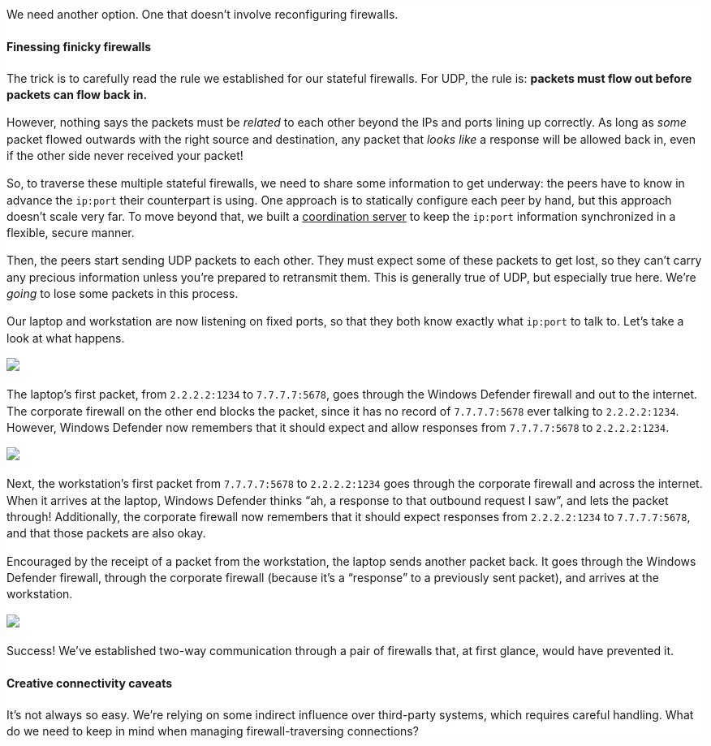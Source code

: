 We need another option. One that doesn’t involve reconfiguring firewalls.

#### Finessing finicky firewalls

The trick is to carefully read the rule we established for our stateful firewalls. For UDP, the rule is: **packets must flow out before packets can flow back in.**

However, nothing says the packets must be _related_ to each other beyond the IPs and ports lining up correctly. As long as _some_ packet flowed outwards with the right source and destination, any packet that _looks like_ a response will be allowed back in, even if the other side never received your packet!

So, to traverse these multiple stateful firewalls, we need to share some information to get underway: the peers have to know in advance the `ip:port` their counterpart is using. One approach is to statically configure each peer by hand, but this approach doesn’t scale very far. To move beyond that, we built a [coordination server](/blog/how-tailscale-works#the-control-plane-key-exchange-and-coordination) to keep the `ip:port` information synchronized in a flexible, secure manner.

Then, the peers start sending UDP packets to each other. They must expect some of these packets to get lost, so they can’t carry any precious information unless you’re prepared to retransmit them. This is generally true of UDP, but especially true here. We’re _going_ to lose some packets in this process.

Our laptop and workstation are now listening on fixed ports, so that they both know exactly what `ip:port` to talk to. Let’s take a look at what happens.

![](https://cdn.sanity.io/images/w77i7m8x/production/d7310815a3e9f715b549b2043f60b94b04b42b6d-1740x680.png)

The laptop’s first packet, from `2.2.2.2:1234` to `7.7.7.7:5678`, goes through the Windows Defender firewall and out to the internet. The corporate firewall on the other end blocks the packet, since it has no record of `7.7.7.7:5678` ever talking to `2.2.2.2:1234`. However, Windows Defender now remembers that it should expect and allow responses from `7.7.7.7:5678` to `2.2.2.2:1234`.

![](https://cdn.sanity.io/images/w77i7m8x/production/9cfd8653ec918a72d6909e5603d65c2ca4b6e5c9-1740x680.png)

Next, the workstation’s first packet from `7.7.7.7:5678` to `2.2.2.2:1234` goes through the corporate firewall and across the internet. When it arrives at the laptop, Windows Defender thinks “ah, a response to that outbound request I saw”, and lets the packet through! Additionally, the corporate firewall now remembers that it should expect responses from `2.2.2.2:1234` to `7.7.7.7:5678`, and that those packets are also okay.

Encouraged by the receipt of a packet from the workstation, the laptop sends another packet back. It goes through the Windows Defender firewall, through the corporate firewall (because it’s a “response” to a previously sent packet), and arrives at the workstation.

![](https://cdn.sanity.io/images/w77i7m8x/production/7189e9a0b2caf65998dc2e50e84e8f4a35e73bbb-1740x680.png)

Success! We’ve established two-way communication through a pair of firewalls that, at first glance, would have prevented it.

#### Creative connectivity caveats

It’s not always so easy. We’re relying on some indirect influence over third-party systems, which requires careful handling. What do we need to keep in mind when managing firewall-traversing connections?
